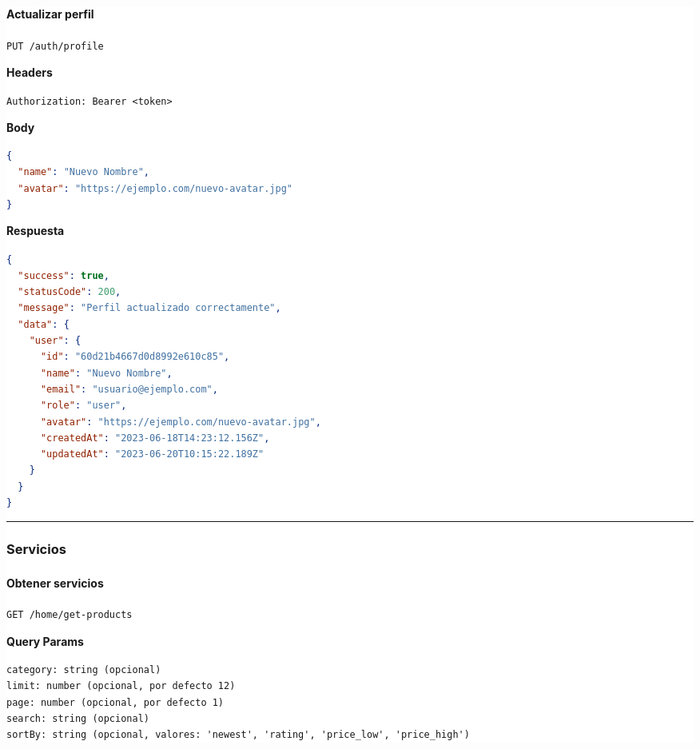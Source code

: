 #### Actualizar perfil

```
PUT /auth/profile
```

**Headers**

```
Authorization: Bearer <token>
```

**Body**

```json
{
  "name": "Nuevo Nombre",
  "avatar": "https://ejemplo.com/nuevo-avatar.jpg"
}
```

**Respuesta**

```json
{
  "success": true,
  "statusCode": 200,
  "message": "Perfil actualizado correctamente",
  "data": {
    "user": {
      "id": "60d21b4667d0d8992e610c85",
      "name": "Nuevo Nombre",
      "email": "usuario@ejemplo.com",
      "role": "user",
      "avatar": "https://ejemplo.com/nuevo-avatar.jpg",
      "createdAt": "2023-06-18T14:23:12.156Z",
      "updatedAt": "2023-06-20T10:15:22.189Z"
    }
  }
}
```

---

### Servicios

#### Obtener servicios

```
GET /home/get-products
```

**Query Params**

```
category: string (opcional)
limit: number (opcional, por defecto 12)
page: number (opcional, por defecto 1)
search: string (opcional)
sortBy: string (opcional, valores: 'newest', 'rating', 'price_low', 'price_high')
```

